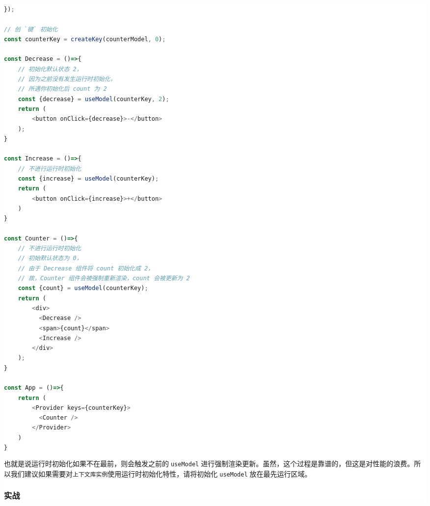 ```ts
});

// 创 `键` 初始化
const counterKey = createKey(counterModel, 0);

const Decrease = ()=>{
    // 初始化默认状态 2，
    // 因为之前没有发生运行时初始化，
    // 所遇你初始化后 count 为 2
    const {decrease} = useModel(counterKey, 2);
    return (
        <button onClick={decrease}>-</button>
    );
}

const Increase = ()=>{
    // 不进行运行时初始化
    const {increase} = useModel(counterKey);
    return (
        <button onClick={increase}>+</button>
    )
}

const Counter = ()=>{
    // 不进行运行时初始化
    // 初始默认状态为 0，
    // 由于 Decrease 组件将 count 初始化成 2，
    // 故，Counter 组件会被强制重新渲染，count 会被更新为 2
    const {count} = useModel(counterKey);
    return (
        <div>
          <Decrease />
          <span>{count}</span>
          <Increase />
        </div>
    );
}

const App = ()=>{
    return (
        <Provider keys={counterKey}>
          <Counter />
        </Provider>
    )
}
```

也就是说运行时初始化如果不在最前，则会触发之前的 `useModel` 进行强制渲染更新。虽然，这个过程是靠谱的，但这是对性能的浪费。所以我们建议如果需要对`上下文库实例`使用运行时初始化特性，请将初始化 `useModel` 放在最先运行区域。

### 实战
